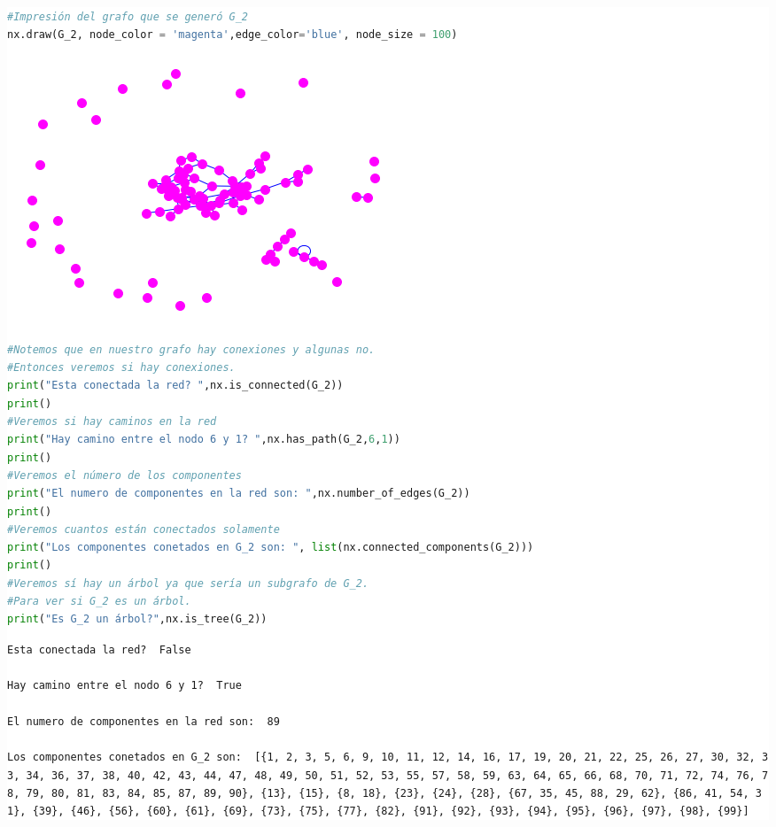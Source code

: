 

```python
#Impresión del grafo que se generó G_2
nx.draw(G_2, node_color = 'magenta',edge_color='blue', node_size = 100)
```


    
![png](img/output_17_0.png)
    



```python
#Notemos que en nuestro grafo hay conexiones y algunas no.
#Entonces veremos si hay conexiones.
print("Esta conectada la red? ",nx.is_connected(G_2))
print()
#Veremos si hay caminos en la red 
print("Hay camino entre el nodo 6 y 1? ",nx.has_path(G_2,6,1))
print()
#Veremos el número de los componentes 
print("El numero de componentes en la red son: ",nx.number_of_edges(G_2))
print()
#Veremos cuantos están conectados solamente
print("Los componentes conetados en G_2 son: ", list(nx.connected_components(G_2)))
print()
#Veremos sí hay un árbol ya que sería un subgrafo de G_2.
#Para ver si G_2 es un árbol.
print("Es G_2 un árbol?",nx.is_tree(G_2))
```

    Esta conectada la red?  False
    
    Hay camino entre el nodo 6 y 1?  True
    
    El numero de componentes en la red son:  89
    
    Los componentes conetados en G_2 son:  [{1, 2, 3, 5, 6, 9, 10, 11, 12, 14, 16, 17, 19, 20, 21, 22, 25, 26, 27, 30, 32, 33, 34, 36, 37, 38, 40, 42, 43, 44, 47, 48, 49, 50, 51, 52, 53, 55, 57, 58, 59, 63, 64, 65, 66, 68, 70, 71, 72, 74, 76, 78, 79, 80, 81, 83, 84, 85, 87, 89, 90}, {13}, {15}, {8, 18}, {23}, {24}, {28}, {67, 35, 45, 88, 29, 62}, {86, 41, 54, 31}, {39}, {46}, {56}, {60}, {61}, {69}, {73}, {75}, {77}, {82}, {91}, {92}, {93}, {94}, {95}, {96}, {97}, {98}, {99}]
    